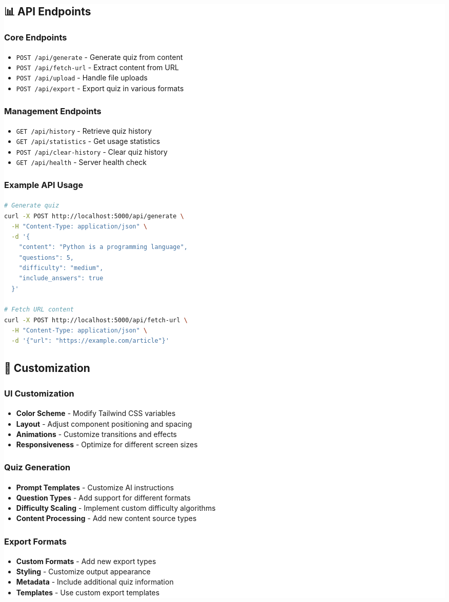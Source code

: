 ## 📊 **API Endpoints**

### **Core Endpoints**
- `POST /api/generate` - Generate quiz from content
- `POST /api/fetch-url` - Extract content from URL
- `POST /api/upload` - Handle file uploads
- `POST /api/export` - Export quiz in various formats

### **Management Endpoints**
- `GET /api/history` - Retrieve quiz history
- `GET /api/statistics` - Get usage statistics
- `POST /api/clear-history` - Clear quiz history
- `GET /api/health` - Server health check

### **Example API Usage**
```bash
# Generate quiz
curl -X POST http://localhost:5000/api/generate \
  -H "Content-Type: application/json" \
  -d '{
    "content": "Python is a programming language",
    "questions": 5,
    "difficulty": "medium",
    "include_answers": true
  }'

# Fetch URL content
curl -X POST http://localhost:5000/api/fetch-url \
  -H "Content-Type: application/json" \
  -d '{"url": "https://example.com/article"}'
```

## 🎨 **Customization**

### **UI Customization**
- **Color Scheme** - Modify Tailwind CSS variables
- **Layout** - Adjust component positioning and spacing
- **Animations** - Customize transitions and effects
- **Responsiveness** - Optimize for different screen sizes

### **Quiz Generation**
- **Prompt Templates** - Customize AI instructions
- **Question Types** - Add support for different formats
- **Difficulty Scaling** - Implement custom difficulty algorithms
- **Content Processing** - Add new content source types

### **Export Formats**
- **Custom Formats** - Add new export types
- **Styling** - Customize output appearance
- **Metadata** - Include additional quiz information
- **Templates** - Use custom export templates
